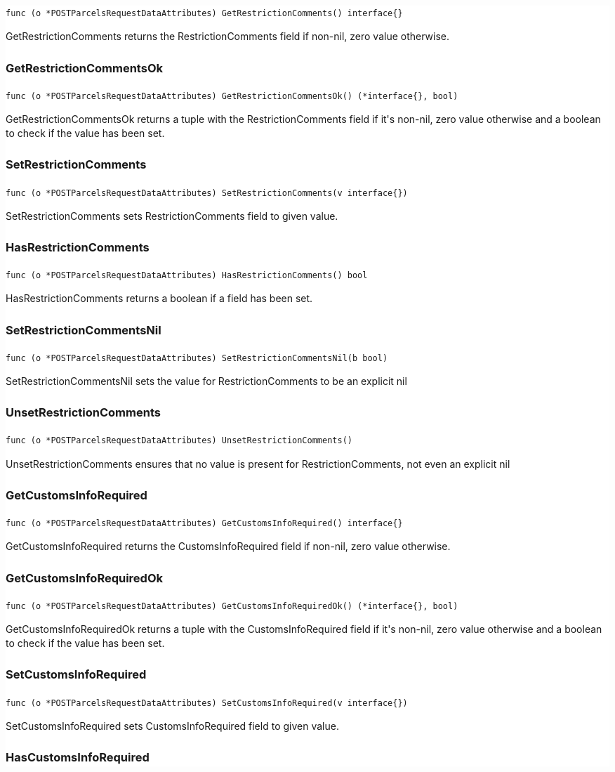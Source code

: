 `func (o *POSTParcelsRequestDataAttributes) GetRestrictionComments() interface{}`

GetRestrictionComments returns the RestrictionComments field if non-nil, zero value otherwise.

### GetRestrictionCommentsOk

`func (o *POSTParcelsRequestDataAttributes) GetRestrictionCommentsOk() (*interface{}, bool)`

GetRestrictionCommentsOk returns a tuple with the RestrictionComments field if it's non-nil, zero value otherwise
and a boolean to check if the value has been set.

### SetRestrictionComments

`func (o *POSTParcelsRequestDataAttributes) SetRestrictionComments(v interface{})`

SetRestrictionComments sets RestrictionComments field to given value.

### HasRestrictionComments

`func (o *POSTParcelsRequestDataAttributes) HasRestrictionComments() bool`

HasRestrictionComments returns a boolean if a field has been set.

### SetRestrictionCommentsNil

`func (o *POSTParcelsRequestDataAttributes) SetRestrictionCommentsNil(b bool)`

 SetRestrictionCommentsNil sets the value for RestrictionComments to be an explicit nil

### UnsetRestrictionComments
`func (o *POSTParcelsRequestDataAttributes) UnsetRestrictionComments()`

UnsetRestrictionComments ensures that no value is present for RestrictionComments, not even an explicit nil
### GetCustomsInfoRequired

`func (o *POSTParcelsRequestDataAttributes) GetCustomsInfoRequired() interface{}`

GetCustomsInfoRequired returns the CustomsInfoRequired field if non-nil, zero value otherwise.

### GetCustomsInfoRequiredOk

`func (o *POSTParcelsRequestDataAttributes) GetCustomsInfoRequiredOk() (*interface{}, bool)`

GetCustomsInfoRequiredOk returns a tuple with the CustomsInfoRequired field if it's non-nil, zero value otherwise
and a boolean to check if the value has been set.

### SetCustomsInfoRequired

`func (o *POSTParcelsRequestDataAttributes) SetCustomsInfoRequired(v interface{})`

SetCustomsInfoRequired sets CustomsInfoRequired field to given value.

### HasCustomsInfoRequired
